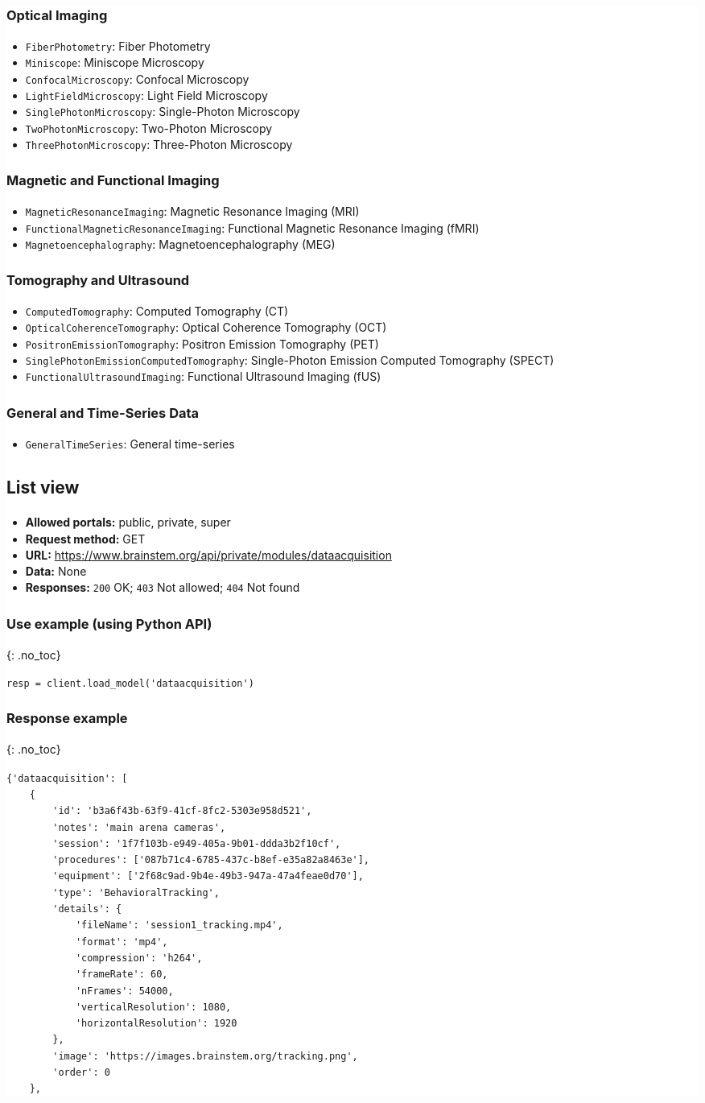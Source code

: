 ### Optical Imaging
- `FiberPhotometry`: Fiber Photometry
- `Miniscope`: Miniscope Microscopy
- `ConfocalMicroscopy`: Confocal Microscopy
- `LightFieldMicroscopy`: Light Field Microscopy
- `SinglePhotonMicroscopy`: Single-Photon Microscopy
- `TwoPhotonMicroscopy`: Two-Photon Microscopy
- `ThreePhotonMicroscopy`: Three-Photon Microscopy

### Magnetic and Functional Imaging
- `MagneticResonanceImaging`: Magnetic Resonance Imaging (MRI)
- `FunctionalMagneticResonanceImaging`: Functional Magnetic Resonance Imaging (fMRI)
- `Magnetoencephalography`: Magnetoencephalography (MEG)

### Tomography and Ultrasound
- `ComputedTomography`: Computed Tomography (CT)
- `OpticalCoherenceTomography`: Optical Coherence Tomography (OCT)
- `PositronEmissionTomography`: Positron Emission Tomography (PET)
- `SinglePhotonEmissionComputedTomography`: Single-Photon Emission Computed Tomography (SPECT)
- `FunctionalUltrasoundImaging`: Functional Ultrasound Imaging (fUS)

### General and Time-Series Data
- `GeneralTimeSeries`: General time-series


## List view
- **Allowed portals:** public, private, super
- **Request method:** GET
- **URL:** https://www.brainstem.org/api/private/modules/dataacquisition
- **Data:** None
- **Responses:** `200` OK; `403` Not allowed; `404` Not found

### Use example (using Python API)
{: .no_toc}

```
resp = client.load_model('dataacquisition')
```

### Response example
{: .no_toc}

```
{'dataacquisition': [
    {
        'id': 'b3a6f43b-63f9-41cf-8fc2-5303e958d521',
        'notes': 'main arena cameras',
        'session': '1f7f103b-e949-405a-9b01-ddda3b2f10cf',
        'procedures': ['087b71c4-6785-437c-b8ef-e35a82a8463e'],
        'equipment': ['2f68c9ad-9b4e-49b3-947a-47a4feae0d70'],
        'type': 'BehavioralTracking',
        'details': {
            'fileName': 'session1_tracking.mp4',
            'format': 'mp4',
            'compression': 'h264',
            'frameRate': 60,
            'nFrames': 54000,
            'verticalResolution': 1080,
            'horizontalResolution': 1920
        },
        'image': 'https://images.brainstem.org/tracking.png',
        'order': 0
    },
```